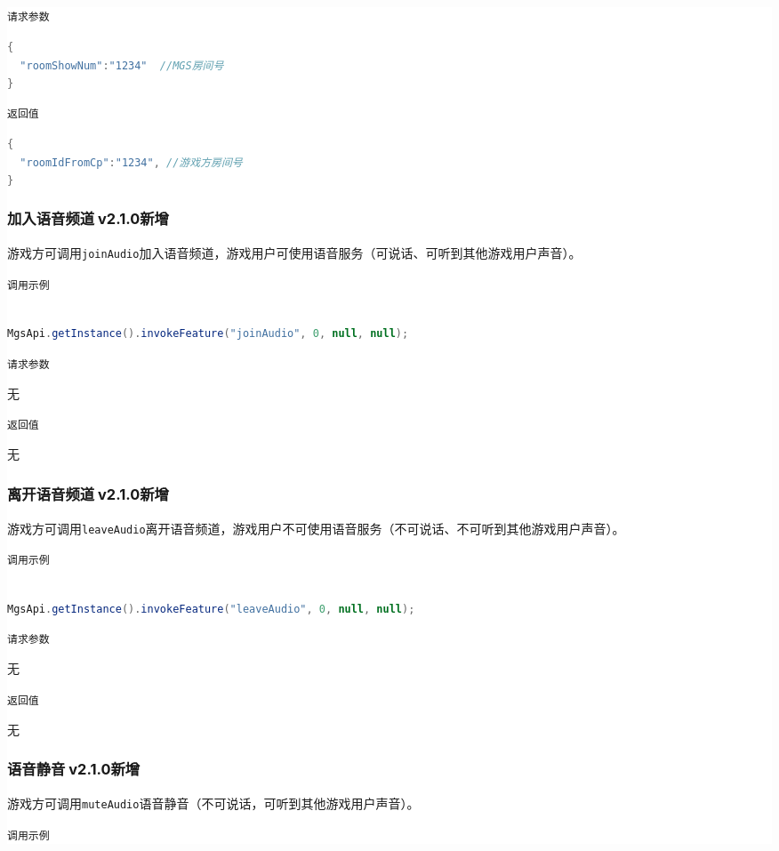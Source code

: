`请求参数`

```java
{
  "roomShowNum":"1234"  //MGS房间号
}
```


`返回值`

```java
{
  "roomIdFromCp":"1234", //游戏方房间号
} 
```

### 加入语音频道 v2.1.0新增

游戏方可调用`joinAudio`加入语音频道，游戏用户可使用语音服务（可说话、可听到其他游戏用户声音）。

`调用示例`

```java
  
MgsApi.getInstance().invokeFeature("joinAudio", 0, null, null);
```

`请求参数`

无

`返回值`

无

### 离开语音频道 v2.1.0新增

游戏方可调用`leaveAudio`离开语音频道，游戏用户不可使用语音服务（不可说话、不可听到其他游戏用户声音）。

`调用示例`

```java
  
MgsApi.getInstance().invokeFeature("leaveAudio", 0, null, null);
```

`请求参数`

无

`返回值`

无

### 语音静音 v2.1.0新增

游戏方可调用`muteAudio`语音静音（不可说话，可听到其他游戏用户声音）。

`调用示例`
